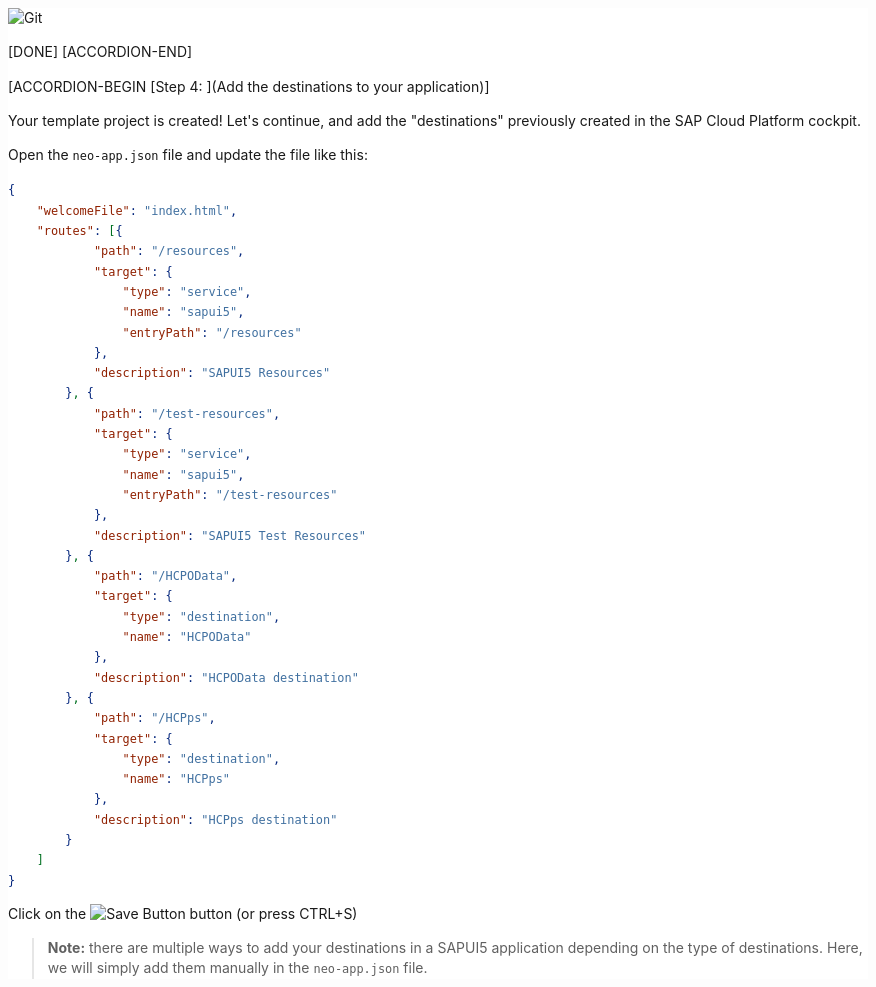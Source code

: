 ![Git](12.png)

[DONE]
[ACCORDION-END]

[ACCORDION-BEGIN [Step 4: ](Add the destinations to your application)]

Your template project is created! Let's continue, and add the "destinations" previously created in the SAP Cloud Platform cockpit.

Open the `neo-app.json` file and update the file like this:

```json
{
	"welcomeFile": "index.html",
	"routes": [{
			"path": "/resources",
			"target": {
				"type": "service",
				"name": "sapui5",
				"entryPath": "/resources"
			},
			"description": "SAPUI5 Resources"
		}, {
			"path": "/test-resources",
			"target": {
				"type": "service",
				"name": "sapui5",
				"entryPath": "/test-resources"
			},
			"description": "SAPUI5 Test Resources"
		}, {
			"path": "/HCPOData",
			"target": {
				"type": "destination",
				"name": "HCPOData"
			},
			"description": "HCPOData destination"
		}, {
			"path": "/HCPps",
			"target": {
				"type": "destination",
				"name": "HCPps"
			},
			"description": "HCPps destination"
		}
	]
}
```

Click on the ![Save Button](0-save.png) button (or press CTRL+S)

> **Note:**  there are multiple ways to add your destinations in a SAPUI5 application depending on the type of destinations. Here, we will simply add them manually in the `neo-app.json` file.
